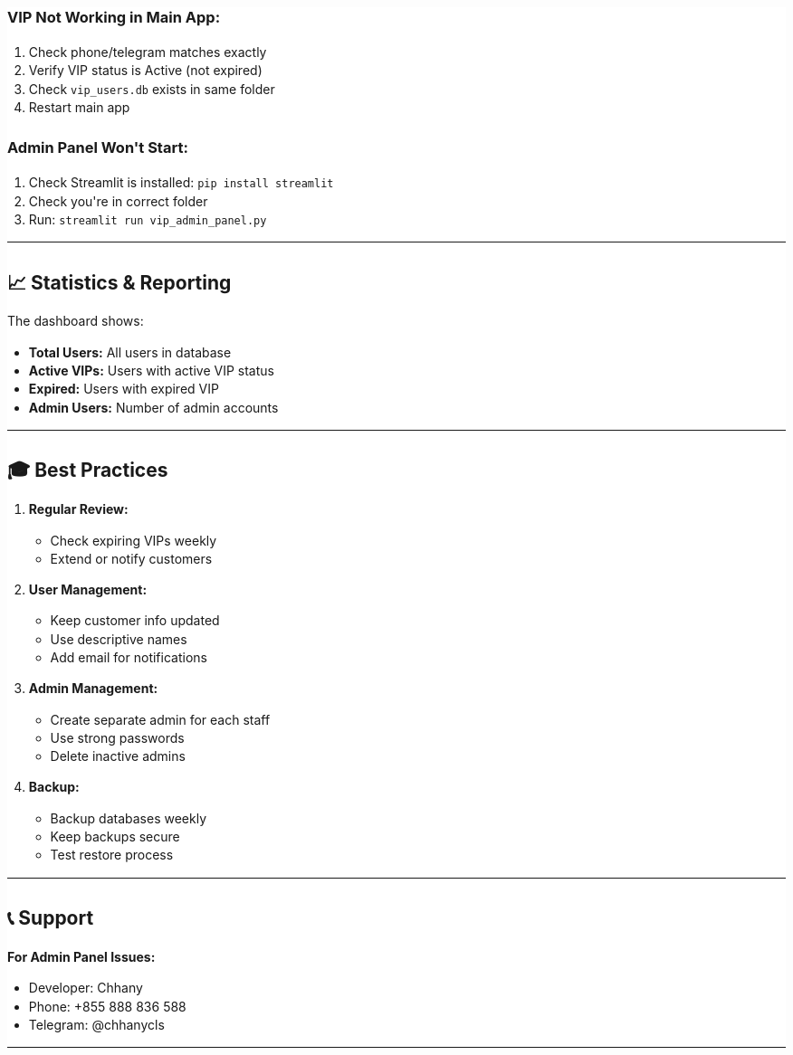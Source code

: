 ### **VIP Not Working in Main App:**
1. Check phone/telegram matches exactly
2. Verify VIP status is Active (not expired)
3. Check `vip_users.db` exists in same folder
4. Restart main app

### **Admin Panel Won't Start:**
1. Check Streamlit is installed: `pip install streamlit`
2. Check you're in correct folder
3. Run: `streamlit run vip_admin_panel.py`

---

## 📈 Statistics & Reporting

The dashboard shows:
- **Total Users:** All users in database
- **Active VIPs:** Users with active VIP status
- **Expired:** Users with expired VIP
- **Admin Users:** Number of admin accounts

---

## 🎓 Best Practices

1. **Regular Review:**
   - Check expiring VIPs weekly
   - Extend or notify customers

2. **User Management:**
   - Keep customer info updated
   - Use descriptive names
   - Add email for notifications

3. **Admin Management:**
   - Create separate admin for each staff
   - Use strong passwords
   - Delete inactive admins

4. **Backup:**
   - Backup databases weekly
   - Keep backups secure
   - Test restore process

---

## 📞 Support

**For Admin Panel Issues:**
- Developer: Chhany
- Phone: +855 888 836 588
- Telegram: @chhanycls

---